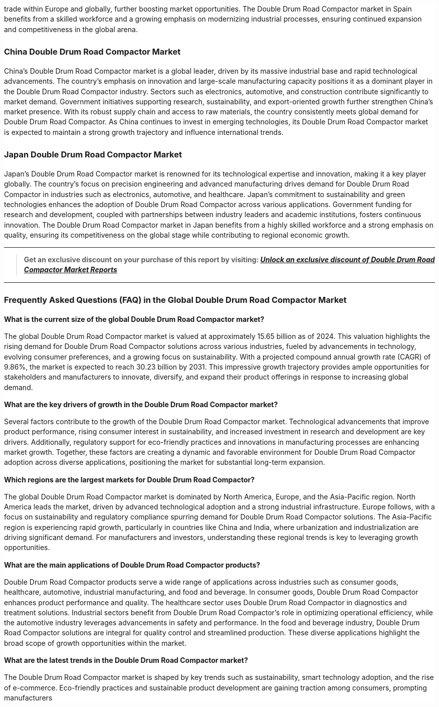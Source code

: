 trade within Europe and globally, further boosting market opportunities. The Double Drum Road Compactor market in Spain benefits from a skilled workforce and a growing emphasis on modernizing industrial processes, ensuring continued expansion and competitiveness in the global arena.</p><h3>China Double Drum Road Compactor Market</h3><p>China&rsquo;s Double Drum Road Compactor market is a global leader, driven by its massive industrial base and rapid technological advancements. The country&rsquo;s emphasis on innovation and large-scale manufacturing capacity positions it as a dominant player in the Double Drum Road Compactor industry. Sectors such as electronics, automotive, and construction contribute significantly to market demand. Government initiatives supporting research, sustainability, and export-oriented growth further strengthen China&rsquo;s market presence. With its robust supply chain and access to raw materials, the country consistently meets global demand for Double Drum Road Compactor. As China continues to invest in emerging technologies, its Double Drum Road Compactor market is expected to maintain a strong growth trajectory and influence international trends.</p><h3>Japan Double Drum Road Compactor Market</h3><p>Japan&rsquo;s Double Drum Road Compactor market is renowned for its technological expertise and innovation, making it a key player globally. The country&rsquo;s focus on precision engineering and advanced manufacturing drives demand for Double Drum Road Compactor in industries such as electronics, automotive, and healthcare. Japan&rsquo;s commitment to sustainability and green technologies enhances the adoption of Double Drum Road Compactor across various applications. Government funding for research and development, coupled with partnerships between industry leaders and academic institutions, fosters continuous innovation. The Double Drum Road Compactor market in Japan benefits from a highly skilled workforce and a strong emphasis on quality, ensuring its competitiveness on the global stage while contributing to regional economic growth.</p><hr /><blockquote><p><strong>Get an exclusive discount on your purchase of this report by visiting: <em><a href="://marketresearchpulse.com/ask-for-discount/126330?utm_source=Github&amp;utm_medium=029">Unlock an exclusive discount of Double Drum Road Compactor Market Reports</a></em>&nbsp;</strong></p></blockquote><hr /><h3>Frequently Asked Questions (FAQ) in the Global Double Drum Road Compactor Market</h3><p><strong>What is the current size of the global Double Drum Road Compactor market?</strong></p><p>The global Double Drum Road Compactor market is valued at approximately 15.65 billion as of 2024. This valuation highlights the rising demand for Double Drum Road Compactor solutions across various industries, fueled by advancements in technology, evolving consumer preferences, and a growing focus on sustainability. With a projected compound annual growth rate (CAGR) of 9.86%, the market is expected to reach 30.23 billion by 2031. This impressive growth trajectory provides ample opportunities for stakeholders and manufacturers to innovate, diversify, and expand their product offerings in response to increasing global demand.</p><p><strong>What are the key drivers of growth in the Double Drum Road Compactor market?</strong></p><p>Several factors contribute to the growth of the Double Drum Road Compactor market. Technological advancements that improve product performance, rising consumer interest in sustainability, and increased investment in research and development are key drivers. Additionally, regulatory support for eco-friendly practices and innovations in manufacturing processes are enhancing market growth. Together, these factors are creating a dynamic and favorable environment for Double Drum Road Compactor adoption across diverse applications, positioning the market for substantial long-term expansion.</p><p><strong>Which regions are the largest markets for Double Drum Road Compactor?</strong></p><p>The global Double Drum Road Compactor market is dominated by North America, Europe, and the Asia-Pacific region. North America leads the market, driven by advanced technological adoption and a strong industrial infrastructure. Europe follows, with a focus on sustainability and regulatory compliance spurring demand for Double Drum Road Compactor solutions. The Asia-Pacific region is experiencing rapid growth, particularly in countries like China and India, where urbanization and industrialization are driving significant demand. For manufacturers and investors, understanding these regional trends is key to leveraging growth opportunities.</p><p><strong>What are the main applications of Double Drum Road Compactor products?</strong></p><p>Double Drum Road Compactor products serve a wide range of applications across industries such as consumer goods, healthcare, automotive, industrial manufacturing, and food and beverage. In consumer goods, Double Drum Road Compactor enhances product performance and quality. The healthcare sector uses Double Drum Road Compactor in diagnostics and treatment solutions. Industrial sectors benefit from Double Drum Road Compactor&rsquo;s role in optimizing operational efficiency, while the automotive industry leverages advancements in safety and performance. In the food and beverage industry, Double Drum Road Compactor solutions are integral for quality control and streamlined production. These diverse applications highlight the broad scope of growth opportunities within the market.</p><p><strong>What are the latest trends in the Double Drum Road Compactor market?</strong></p><p>The Double Drum Road Compactor market is shaped by key trends such as sustainability, smart technology adoption, and the rise of e-commerce. Eco-friendly practices and sustainable product development are gaining traction among consumers, prompting manufacturers